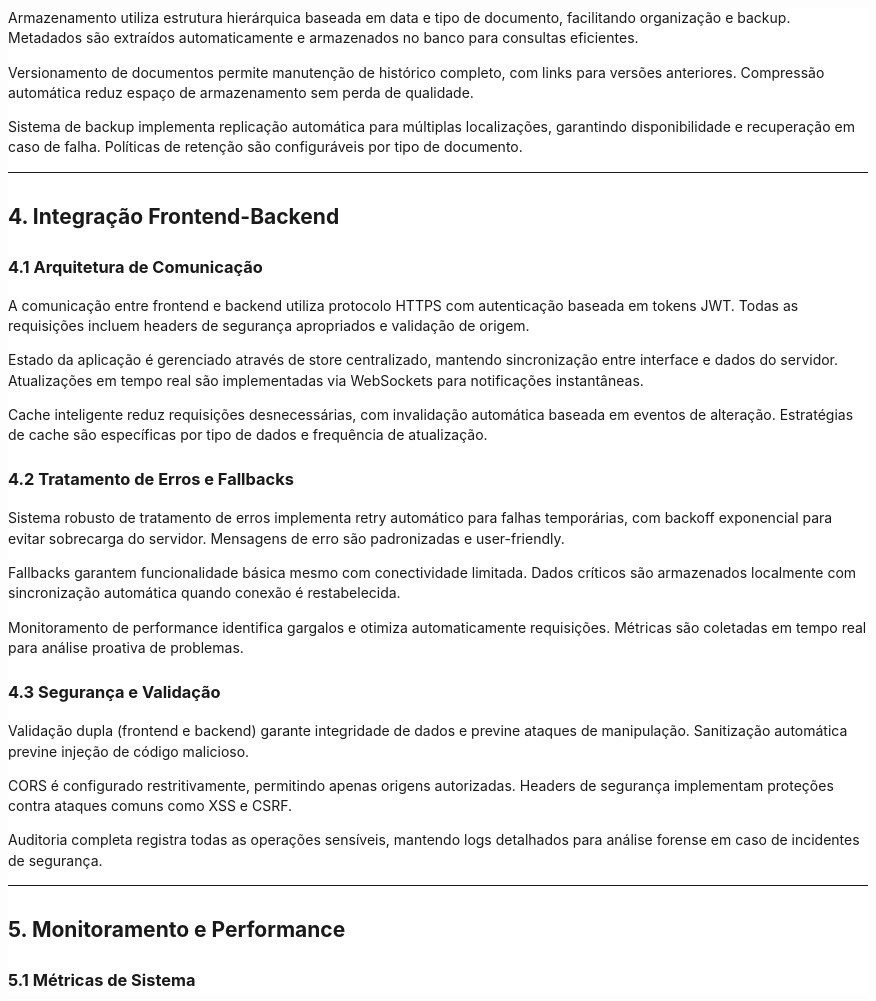 Armazenamento utiliza estrutura hierárquica baseada em data e tipo de documento, facilitando organização e backup. Metadados são extraídos automaticamente e armazenados no banco para consultas eficientes.

Versionamento de documentos permite manutenção de histórico completo, com links para versões anteriores. Compressão automática reduz espaço de armazenamento sem perda de qualidade.

Sistema de backup implementa replicação automática para múltiplas localizações, garantindo disponibilidade e recuperação em caso de falha. Políticas de retenção são configuráveis por tipo de documento.

---

## 4. Integração Frontend-Backend

### 4.1 Arquitetura de Comunicação

A comunicação entre frontend e backend utiliza protocolo HTTPS com autenticação baseada em tokens JWT. Todas as requisições incluem headers de segurança apropriados e validação de origem.

Estado da aplicação é gerenciado através de store centralizado, mantendo sincronização entre interface e dados do servidor. Atualizações em tempo real são implementadas via WebSockets para notificações instantâneas.

Cache inteligente reduz requisições desnecessárias, com invalidação automática baseada em eventos de alteração. Estratégias de cache são específicas por tipo de dados e frequência de atualização.

### 4.2 Tratamento de Erros e Fallbacks

Sistema robusto de tratamento de erros implementa retry automático para falhas temporárias, com backoff exponencial para evitar sobrecarga do servidor. Mensagens de erro são padronizadas e user-friendly.

Fallbacks garantem funcionalidade básica mesmo com conectividade limitada. Dados críticos são armazenados localmente com sincronização automática quando conexão é restabelecida.

Monitoramento de performance identifica gargalos e otimiza automaticamente requisições. Métricas são coletadas em tempo real para análise proativa de problemas.

### 4.3 Segurança e Validação

Validação dupla (frontend e backend) garante integridade de dados e previne ataques de manipulação. Sanitização automática previne injeção de código malicioso.

CORS é configurado restritivamente, permitindo apenas origens autorizadas. Headers de segurança implementam proteções contra ataques comuns como XSS e CSRF.

Auditoria completa registra todas as operações sensíveis, mantendo logs detalhados para análise forense em caso de incidentes de segurança.

---

## 5. Monitoramento e Performance

### 5.1 Métricas de Sistema

